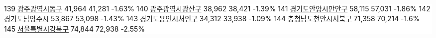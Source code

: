   <tr class="item">
    <td>139</td>
    <td><a href="/apt/광주광역시동구">광주광역시동구</a></td>
    <td>41,964</td>
    <td>41,281</td>
    <td>-1.63%</td>
  </tr>

  <tr class="item">
    <td>140</td>
    <td><a href="/apt/광주광역시광산구">광주광역시광산구</a></td>
    <td>38,962</td>
    <td>38,421</td>
    <td>-1.39%</td>
  </tr>

  <tr class="item">
    <td>141</td>
    <td><a href="/apt/경기도안양시만안구">경기도안양시만안구</a></td>
    <td>58,115</td>
    <td>57,031</td>
    <td>-1.86%</td>
  </tr>

  <tr class="item">
    <td>142</td>
    <td><a href="/apt/경기도남양주시">경기도남양주시</a></td>
    <td>53,867</td>
    <td>53,098</td>
    <td>-1.43%</td>
  </tr>

  <tr class="item">
    <td>143</td>
    <td><a href="/apt/경기도용인시처인구">경기도용인시처인구</a></td>
    <td>34,312</td>
    <td>33,938</td>
    <td>-1.09%</td>
  </tr>

  <tr class="item">
    <td>144</td>
    <td><a href="/apt/충청남도천안시서북구">충청남도천안시서북구</a></td>
    <td>71,358</td>
    <td>70,214</td>
    <td>-1.6%</td>
  </tr>

  <tr class="item">
    <td>145</td>
    <td><a href="/apt/서울특별시강북구">서울특별시강북구</a></td>
    <td>74,844</td>
    <td>72,938</td>
    <td>-2.55%</td>
  </tr>

